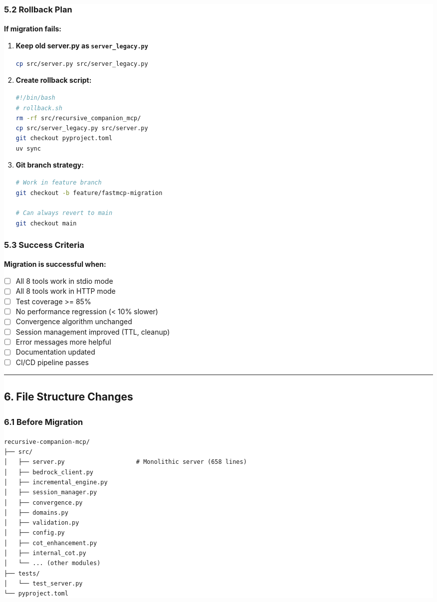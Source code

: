 ### 5.2 Rollback Plan

**If migration fails:**

1. **Keep old server.py as `server_legacy.py`**
   ```bash
   cp src/server.py src/server_legacy.py
   ```

2. **Create rollback script:**
   ```bash
   #!/bin/bash
   # rollback.sh
   rm -rf src/recursive_companion_mcp/
   cp src/server_legacy.py src/server.py
   git checkout pyproject.toml
   uv sync
   ```

3. **Git branch strategy:**
   ```bash
   # Work in feature branch
   git checkout -b feature/fastmcp-migration

   # Can always revert to main
   git checkout main
   ```

### 5.3 Success Criteria

**Migration is successful when:**

- [ ] All 8 tools work in stdio mode
- [ ] All 8 tools work in HTTP mode
- [ ] Test coverage >= 85%
- [ ] No performance regression (< 10% slower)
- [ ] Convergence algorithm unchanged
- [ ] Session management improved (TTL, cleanup)
- [ ] Error messages more helpful
- [ ] Documentation updated
- [ ] CI/CD pipeline passes

---

## 6. File Structure Changes

### 6.1 Before Migration

```
recursive-companion-mcp/
├── src/
│   ├── server.py                    # Monolithic server (658 lines)
│   ├── bedrock_client.py
│   ├── incremental_engine.py
│   ├── session_manager.py
│   ├── convergence.py
│   ├── domains.py
│   ├── validation.py
│   ├── config.py
│   ├── cot_enhancement.py
│   ├── internal_cot.py
│   └── ... (other modules)
├── tests/
│   └── test_server.py
└── pyproject.toml
```
